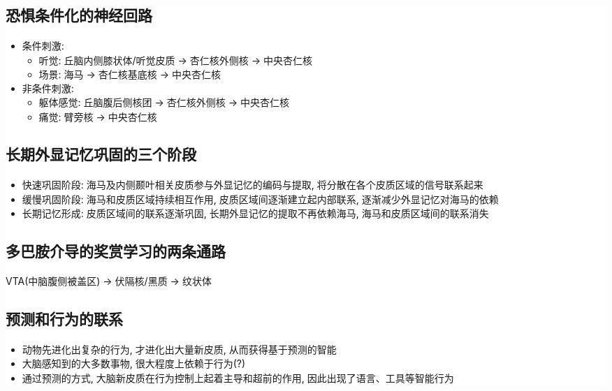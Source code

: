 ## 恐惧条件化的神经回路

- 条件刺激:
  - 听觉: 丘脑内侧膝状体/听觉皮质 -> 杏仁核外侧核 -> 中央杏仁核
  - 场景: 海马 -> 杏仁核基底核 -> 中央杏仁核
- 非条件刺激:
  - 躯体感觉: 丘脑腹后侧核团 -> 杏仁核外侧核 -> 中央杏仁核
  - 痛觉: 臂旁核 -> 中央杏仁核

## 长期外显记忆巩固的三个阶段

- 快速巩固阶段: 海马及内侧颞叶相关皮质参与外显记忆的编码与提取, 将分散在各个皮质区域的信号联系起来
- 缓慢巩固阶段: 海马和皮质区域持续相互作用, 皮质区域间逐渐建立起内部联系, 逐渐减少外显记忆对海马的依赖
- 长期记忆形成: 皮质区域间的联系逐渐巩固, 长期外显记忆的提取不再依赖海马, 海马和皮质区域间的联系消失

## 多巴胺介导的奖赏学习的两条通路

VTA(中脑腹侧被盖区) -> 伏隔核/黑质 -> 纹状体

## 预测和行为的联系

- 动物先进化出复杂的行为, 才进化出大量新皮质, 从而获得基于预测的智能
- 大脑感知到的大多数事物, 很大程度上依赖于行为(?)
- 通过预测的方式, 大脑新皮质在行为控制上起着主导和超前的作用, 因此出现了语言、工具等智能行为
